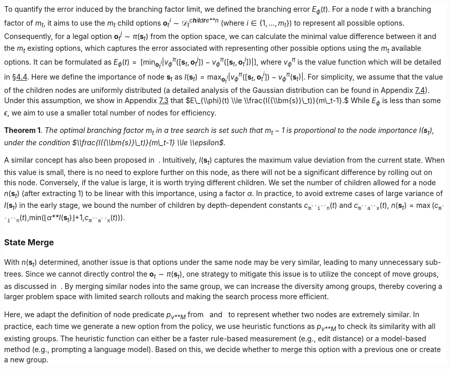 To quantify the error induced by the branching factor limit, we defined the branching error *E*<sub>*ϕ*</sub>(*t*). For a node *t* with a branching factor of *m*<sub>*t*</sub>, it aims to use the *m*<sub>*t*</sub> child options **o**<sub>*t*</sub><sup>*i*</sup> ∼ 𝒟<sub>*t*</sub><sup>*c**h**i**l**d**r**e**n*</sup> (where *i* ∈ {1, …, *m*<sub>*t*</sub>}) to represent all possible options. Consequently, for a legal option **o**<sub>*t*</sub><sup>*j*</sup> ∼ *π*(**s**<sub>*t*</sub>) from the option space, we can calculate the minimal value difference between it and the *m*<sub>*t*</sub> existing options, which captures the error associated with representing other possible options using the *m*<sub>*t*</sub> available options. It can be formulated as *E*<sub>*ϕ*</sub>(*t*) =  \[min<sub>**o**<sub>*t*</sub><sup>*i*</sup></sub>\|*v*<sub>*ϕ*</sub><sup>*π*</sup>(\[**s**<sub>*t*</sub>, **o**<sub>*t*</sub><sup>*j*</sup>\]) − *v*<sub>*ϕ*</sub><sup>*π*</sup>(\[**s**<sub>*t*</sub>, **o**<sub>*t*</sub><sup>*i*</sup>\])\|\], where *v*<sub>*ϕ*</sub><sup>*π*</sup> is the value function which will be detailed in §<a href="#sec:critic" data-reference-type="ref" data-reference="sec:critic">4.4</a>. Here we define the importance of node **s**<sub>*t*</sub> as *I*(**s**<sub>*t*</sub>) = max<sub>**o**<sub>*t*</sub><sup>*i*</sup></sub>\|*v*<sub>*ϕ*</sub><sup>*π*</sup>(\[**s**<sub>*t*</sub>, **o**<sub>*t*</sub><sup>*i*</sup>\]) − *v*<sub>*ϕ*</sub><sup>*π*</sup>(**s**<sub>*t*</sub>)\|. For simplicity, we assume that the value of the children nodes are uniformly distributed (a detailed analysis of the Gaussian distribution can be found in Appendix <a href="#app:node_importance_gaussian" data-reference-type="ref" data-reference="app:node_importance_gaussian">7.4</a>). Under this assumption, we show in Appendix <a href="#app:node_importance_uniform" data-reference-type="ref" data-reference="app:node_importance_uniform">7.3</a> that $E\_{\\phi}(t) \\le \\frac{I({\\bm{s}}\_t)}{m\_t-1}.$ While *E*<sub>*ϕ*</sub> is less than some *ϵ*, we aim to use a smaller total number of nodes for efficiency.

<div id="thm:optimal_branching_factor" class="theorem">

**Theorem 1**. *The optimal branching factor *m*<sub>*t*</sub> in a tree search is set such that *m*<sub>*t*</sub> − 1 is proportional to the node importance *I*(**s**<sub>*t*</sub>), under the condition $\\frac{I({\\bm{s}}\_t)}{m\_t-1} \\le \\epsilon$.*

</div>

A similar concept has also been proposed in  . Intuitively, *I*(**s**<sub>*t*</sub>) captures the maximum value deviation from the current state. When this value is small, there is no need to explore further on this node, as there will not be a significant difference by rolling out on this node. Conversely, if the value is large, it is worth trying different children. We set the number of children allowed for a node *n*(**s**<sub>*t*</sub>) (after extracting 1) to be linear with this importance, using a factor *α*. In practice, to avoid extreme cases of large variance of *I*(**s**<sub>*t*</sub>) in the early stage, we bound the number of children by depth-dependent constants *c*<sub>`m``i``n`</sub>(*t*) and *c*<sub>`m``a``x`</sub>(*t*), *n*(**s**<sub>*t*</sub>) = max (*c*<sub>`m``i``n`</sub>(*t*),min(⌊*α**I*(**s**<sub>*t*</sub>)⌋+1,*c*<sub>`m``a``x`</sub>(*t*))).

### State Merge

With *n*(**s**<sub>*t*</sub>) determined, another issue is that options under the same node may be very similar, leading to many unnecessary sub-trees. Since we cannot directly control the **o**<sub>*t*</sub> ∼ *π*(**s**<sub>*t*</sub>), one strategy to mitigate this issue is to utilize the concept of move groups, as discussed in  . By merging similar nodes into the same group, we can increase the diversity among groups, thereby covering a larger problem space with limited search rollouts and making the search process more efficient.

Here, we adapt the definition of node predicate *p*<sub>*v**M*</sub> from   and   to represent whether two nodes are extremely similar. In practice, each time we generate a new option from the policy, we use heuristic functions as *p*<sub>*v**M*</sub> to check its similarity with all existing groups. The heuristic function can either be a faster rule-based measurement (e.g., edit distance) or a model-based method (e.g., prompting a language model). Based on this, we decide whether to merge this option with a previous one or create a new group.
